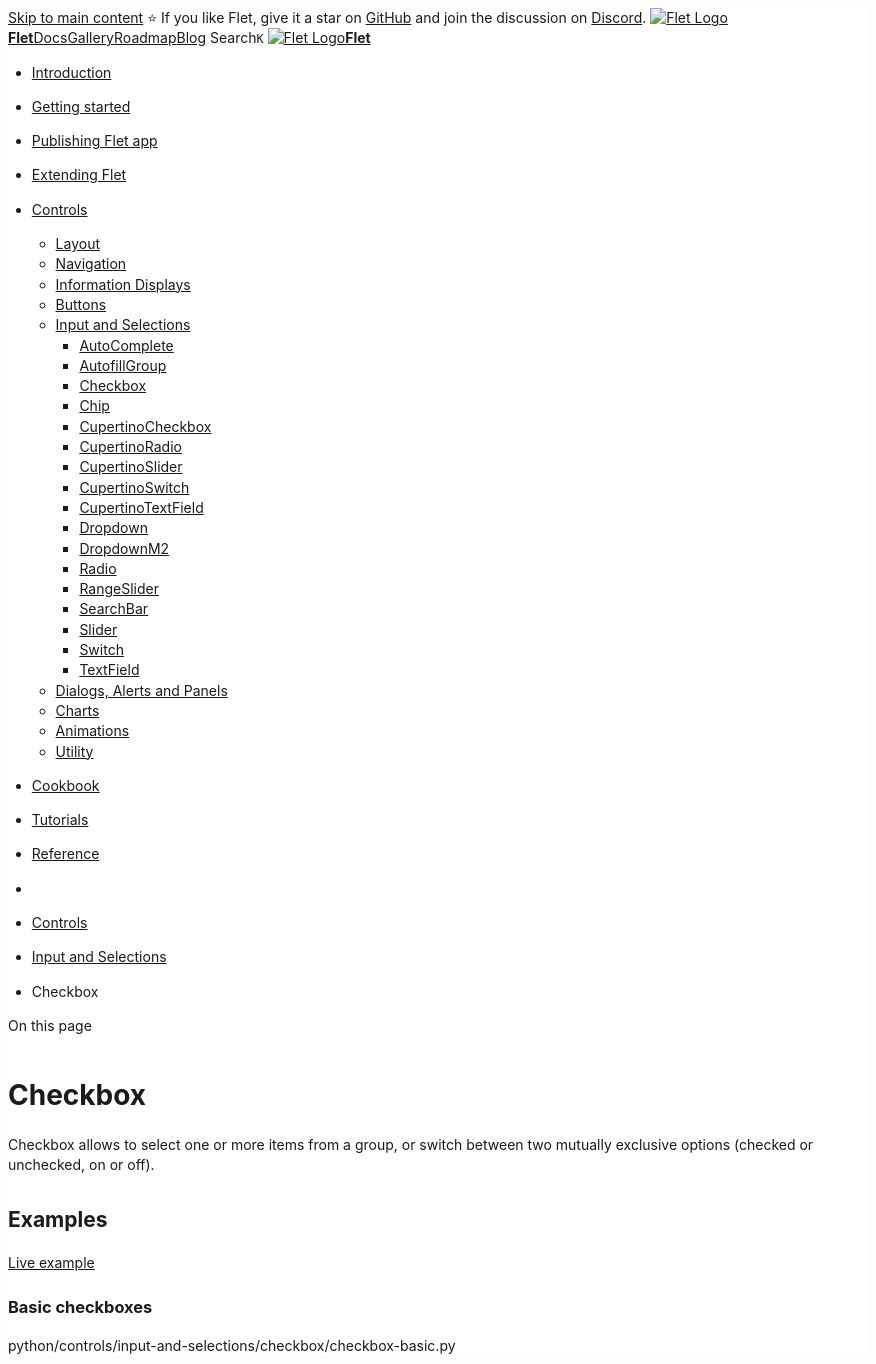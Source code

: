 [Skip to main content](https://flet.dev/docs/controls/checkbox/#__docusaurus_skipToContent_fallback)
⭐️ If you like Flet, give it a star on [GitHub](https://github.com/flet-dev/flet) and join the discussion on [Discord](https://discord.gg/dzWXP8SHG8).
[![Flet Logo](https://flet.dev/img/logo.svg)**Flet**](https://flet.dev/)[Docs](https://flet.dev/docs/)[Gallery](https://flet.dev/gallery)[Roadmap](https://flet.dev/roadmap)[Blog](https://flet.dev/blog)
[](https://github.com/flet-dev/flet)
Search`K`
[![Flet Logo](https://flet.dev/img/logo.svg)**Flet**](https://flet.dev/)
  * [Introduction](https://flet.dev/docs/)
  * [Getting started](https://flet.dev/docs/getting-started/)
  * [Publishing Flet app](https://flet.dev/docs/publish)
  * [Extending Flet](https://flet.dev/docs/controls/checkbox/)
  * [Controls](https://flet.dev/docs/controls)
    * [Layout](https://flet.dev/docs/controls/layout)
    * [Navigation](https://flet.dev/docs/controls/app-structure-navigation)
    * [Information Displays](https://flet.dev/docs/controls/information-displays)
    * [Buttons](https://flet.dev/docs/controls/buttons)
    * [Input and Selections](https://flet.dev/docs/controls/input-and-selections)
      * [AutoComplete](https://flet.dev/docs/controls/autocomplete)
      * [AutofillGroup](https://flet.dev/docs/controls/autofillgroup)
      * [Checkbox](https://flet.dev/docs/controls/checkbox)
      * [Chip](https://flet.dev/docs/controls/chip)
      * [CupertinoCheckbox](https://flet.dev/docs/controls/cupertinocheckbox)
      * [CupertinoRadio](https://flet.dev/docs/controls/cupertinoradio)
      * [CupertinoSlider](https://flet.dev/docs/controls/cupertinoslider)
      * [CupertinoSwitch](https://flet.dev/docs/controls/cupertinoswitch)
      * [CupertinoTextField](https://flet.dev/docs/controls/cupertinotextfield)
      * [Dropdown](https://flet.dev/docs/controls/dropdown)
      * [DropdownM2](https://flet.dev/docs/controls/dropdownm2)
      * [Radio](https://flet.dev/docs/controls/radio)
      * [RangeSlider](https://flet.dev/docs/controls/rangeslider)
      * [SearchBar](https://flet.dev/docs/controls/searchbar)
      * [Slider](https://flet.dev/docs/controls/slider)
      * [Switch](https://flet.dev/docs/controls/switch)
      * [TextField](https://flet.dev/docs/controls/textfield)
    * [Dialogs, Alerts and Panels](https://flet.dev/docs/controls/dialogs-alerts-panels)
    * [Charts](https://flet.dev/docs/controls/charts)
    * [Animations](https://flet.dev/docs/controls/animations)
    * [Utility](https://flet.dev/docs/controls/utility)
  * [Cookbook](https://flet.dev/docs/controls/checkbox/)
  * [Tutorials](https://flet.dev/docs/tutorials)
  * [Reference](https://flet.dev/docs/reference)


  * [](https://flet.dev/)
  * [Controls](https://flet.dev/docs/controls)
  * [Input and Selections](https://flet.dev/docs/controls/input-and-selections)
  * Checkbox


On this page
# Checkbox
Checkbox allows to select one or more items from a group, or switch between two mutually exclusive options (checked or unchecked, on or off).
## Examples[​](https://flet.dev/docs/controls/checkbox/#examples "Direct link to Examples")
[Live example](https://flet-controls-gallery.fly.dev/input/checkbox)
### Basic checkboxes[​](https://flet.dev/docs/controls/checkbox/#basic-checkboxes "Direct link to Basic checkboxes")
python/controls/input-and-selections/checkbox/checkbox-basic.py
